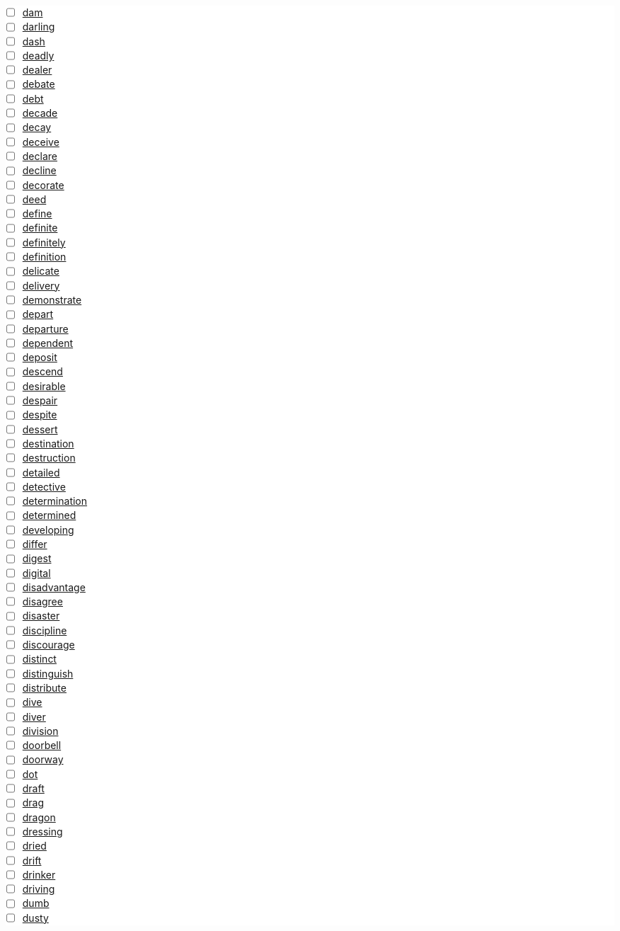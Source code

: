 - [ ] [dam](https://eow.alc.co.jp/search?q=dam)
- [ ] [darling](https://eow.alc.co.jp/search?q=darling)
- [ ] [dash](https://eow.alc.co.jp/search?q=dash)
- [ ] [deadly](https://eow.alc.co.jp/search?q=deadly)
- [ ] [dealer](https://eow.alc.co.jp/search?q=dealer)
- [ ] [debate](https://eow.alc.co.jp/search?q=debate)
- [ ] [debt](https://eow.alc.co.jp/search?q=debt)
- [ ] [decade](https://eow.alc.co.jp/search?q=decade)
- [ ] [decay](https://eow.alc.co.jp/search?q=decay)
- [ ] [deceive](https://eow.alc.co.jp/search?q=deceive)
- [ ] [declare](https://eow.alc.co.jp/search?q=declare)
- [ ] [decline](https://eow.alc.co.jp/search?q=decline)
- [ ] [decorate](https://eow.alc.co.jp/search?q=decorate)
- [ ] [deed](https://eow.alc.co.jp/search?q=deed)
- [ ] [define](https://eow.alc.co.jp/search?q=define)
- [ ] [definite](https://eow.alc.co.jp/search?q=definite)
- [ ] [definitely](https://eow.alc.co.jp/search?q=definitely)
- [ ] [definition](https://eow.alc.co.jp/search?q=definition)
- [ ] [delicate](https://eow.alc.co.jp/search?q=delicate)
- [ ] [delivery](https://eow.alc.co.jp/search?q=delivery)
- [ ] [demonstrate](https://eow.alc.co.jp/search?q=demonstrate)
- [ ] [depart](https://eow.alc.co.jp/search?q=depart)
- [ ] [departure](https://eow.alc.co.jp/search?q=departure)
- [ ] [dependent](https://eow.alc.co.jp/search?q=dependent)
- [ ] [deposit](https://eow.alc.co.jp/search?q=deposit)
- [ ] [descend](https://eow.alc.co.jp/search?q=descend)
- [ ] [desirable](https://eow.alc.co.jp/search?q=desirable)
- [ ] [despair](https://eow.alc.co.jp/search?q=despair)
- [ ] [despite](https://eow.alc.co.jp/search?q=despite)
- [ ] [dessert](https://eow.alc.co.jp/search?q=dessert)
- [ ] [destination](https://eow.alc.co.jp/search?q=destination)
- [ ] [destruction](https://eow.alc.co.jp/search?q=destruction)
- [ ] [detailed](https://eow.alc.co.jp/search?q=detailed)
- [ ] [detective](https://eow.alc.co.jp/search?q=detective)
- [ ] [determination](https://eow.alc.co.jp/search?q=determination)
- [ ] [determined](https://eow.alc.co.jp/search?q=determined)
- [ ] [developing](https://eow.alc.co.jp/search?q=developing)
- [ ] [differ](https://eow.alc.co.jp/search?q=differ)
- [ ] [digest](https://eow.alc.co.jp/search?q=digest)
- [ ] [digital](https://eow.alc.co.jp/search?q=digital)
- [ ] [disadvantage](https://eow.alc.co.jp/search?q=disadvantage)
- [ ] [disagree](https://eow.alc.co.jp/search?q=disagree)
- [ ] [disaster](https://eow.alc.co.jp/search?q=disaster)
- [ ] [discipline](https://eow.alc.co.jp/search?q=discipline)
- [ ] [discourage](https://eow.alc.co.jp/search?q=discourage)
- [ ] [distinct](https://eow.alc.co.jp/search?q=distinct)
- [ ] [distinguish](https://eow.alc.co.jp/search?q=distinguish)
- [ ] [distribute](https://eow.alc.co.jp/search?q=distribute)
- [ ] [dive](https://eow.alc.co.jp/search?q=dive)
- [ ] [diver](https://eow.alc.co.jp/search?q=diver)
- [ ] [division](https://eow.alc.co.jp/search?q=division)
- [ ] [doorbell](https://eow.alc.co.jp/search?q=doorbell)
- [ ] [doorway](https://eow.alc.co.jp/search?q=doorway)
- [ ] [dot](https://eow.alc.co.jp/search?q=dot)
- [ ] [draft](https://eow.alc.co.jp/search?q=draft)
- [ ] [drag](https://eow.alc.co.jp/search?q=drag)
- [ ] [dragon](https://eow.alc.co.jp/search?q=dragon)
- [ ] [dressing](https://eow.alc.co.jp/search?q=dressing)
- [ ] [dried](https://eow.alc.co.jp/search?q=dried)
- [ ] [drift](https://eow.alc.co.jp/search?q=drift)
- [ ] [drinker](https://eow.alc.co.jp/search?q=drinker)
- [ ] [driving](https://eow.alc.co.jp/search?q=driving)
- [ ] [dumb](https://eow.alc.co.jp/search?q=dumb)
- [ ] [dusty](https://eow.alc.co.jp/search?q=dusty)